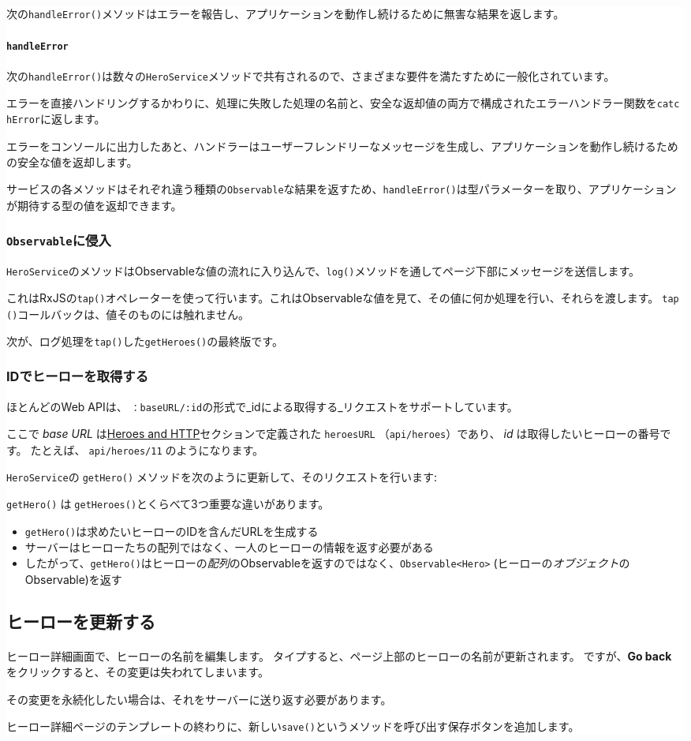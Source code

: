 次の`handleError()`メソッドはエラーを報告し、アプリケーションを動作し続けるために無害な結果を返します。

#### `handleError`

次の`handleError()`は数々の`HeroService`メソッドで共有されるので、さまざまな要件を満たすために一般化されています。

エラーを直接ハンドリングするかわりに、処理に失敗した処理の名前と、安全な返却値の両方で構成されたエラーハンドラー関数を`catchError`に返します。

<code-example header="src/app/hero.service.ts" path="toh-pt6/src/app/hero.service.ts" region="handleError"></code-example>

エラーをコンソールに出力したあと、ハンドラーはユーザーフレンドリーなメッセージを生成し、アプリケーションを動作し続けるための安全な値を返却します。

サービスの各メソッドはそれぞれ違う種類の`Observable`な結果を返すため、`handleError()`は型パラメーターを取り、アプリケーションが期待する型の値を返却できます。

### `Observable`に侵入

`HeroService`のメソッドはObservableな値の流れに入り込んで、`log()`メソッドを通してページ下部にメッセージを送信します。

これはRxJSの`tap()`オペレーターを使って行います。これはObservableな値を見て、その値に何か処理を行い、それらを渡します。
`tap()`コールバックは、値そのものには触れません。

次が、ログ処理を`tap()`した`getHeroes()`の最終版です。

<code-example path="toh-pt6/src/app/hero.service.ts" header="src/app/hero.service.ts"  region="getHeroes" ></code-example>

### IDでヒーローを取得する

ほとんどのWeb APIは、 `：baseURL/:id`の形式で_idによる取得する_リクエストをサポートしています。

ここで *base URL* は[Heroes and HTTP](tutorial/toh-pt6#heroes-and-http)セクションで定義された `heroesURL` （`api/heroes`）であり、 *id* は取得したいヒーローの番号です。
たとえば、 `api/heroes/11` のようになります。

`HeroService`の `getHero()` メソッドを次のように更新して、そのリクエストを行います:

<code-example header="src/app/hero.service.ts" path="toh-pt6/src/app/hero.service.ts" region="getHero"></code-example>

`getHero()` は `getHeroes()`とくらべて3つ重要な違いがあります。

* `getHero()`は求めたいヒーローのIDを含んだURLを生成する
* サーバーはヒーローたちの配列ではなく、一人のヒーローの情報を返す必要がある
* したがって、`getHero()`はヒーローの*配列*のObservableを返すのではなく、`Observable<Hero>` (ヒーローの*オブジェクト*のObservable)を返す

## ヒーローを更新する

ヒーロー詳細画面で、ヒーローの名前を編集します。
タイプすると、ページ上部のヒーローの名前が更新されます。
ですが、**Go back** をクリックすると、その変更は失われてしまいます。

その変更を永続化したい場合は、それをサーバーに送り返す必要があります。

ヒーロー詳細ページのテンプレートの終わりに、新しい`save()`というメソッドを呼び出す保存ボタンを追加します。

<code-example header="src/app/hero-detail/hero-detail.component.html (save)" path="toh-pt6/src/app/hero-detail/hero-detail.component.html" region="save"></code-example>
